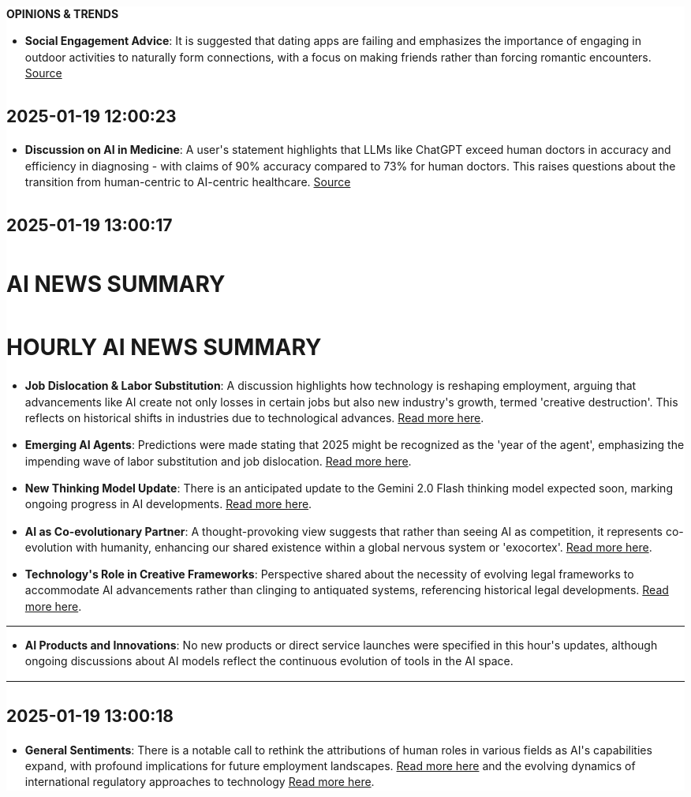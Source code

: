 **OPINIONS & TRENDS**
- **Social Engagement Advice**: It is suggested that dating apps are failing and emphasizes the importance of engaging in outdoor activities to naturally form connections, with a focus on making friends rather than forcing romantic encounters. [Source](https://x.com/i/web/status/1880943325261295712)

## 2025-01-19 12:00:23

- **Discussion on AI in Medicine**: A user's statement highlights that LLMs like ChatGPT exceed human doctors in accuracy and efficiency in diagnosing - with claims of 90% accuracy compared to 73% for human doctors. This raises questions about the transition from human-centric to AI-centric healthcare. [Source](https://x.com/i/web/status/1880937932833304911)

## 2025-01-19 13:00:17

# AI NEWS SUMMARY

# HOURLY AI NEWS SUMMARY

- **Job Dislocation & Labor Substitution**: A discussion highlights how technology is reshaping employment, arguing that advancements like AI create not only losses in certain jobs but also new industry's growth, termed 'creative destruction'. This reflects on historical shifts in industries due to technological advances. [Read more here](https://x.com/i/web/status/1880963395593122168).

- **Emerging AI Agents**: Predictions were made stating that 2025 might be recognized as the 'year of the agent', emphasizing the impending wave of labor substitution and job dislocation. [Read more here](https://x.com/i/web/status/1880961730161045827).

- **New Thinking Model Update**: There is an anticipated update to the Gemini 2.0 Flash thinking model expected soon, marking ongoing progress in AI developments. [Read more here](https://x.com/i/web/status/1880952772201156876).

- **AI as Co-evolutionary Partner**: A thought-provoking view suggests that rather than seeing AI as competition, it represents co-evolution with humanity, enhancing our shared existence within a global nervous system or 'exocortex'. [Read more here](https://x.com/i/web/status/1880952616827355396).

- **Technology's Role in Creative Frameworks**: Perspective shared about the necessity of evolving legal frameworks to accommodate AI advancements rather than clinging to antiquated systems, referencing historical legal developments. [Read more here](https://x.com/i/web/status/1880949365671432403).

---

- **AI Products and Innovations**: No new products or direct service launches were specified in this hour's updates, although ongoing discussions about AI models reflect the continuous evolution of tools in the AI space.

---

## 2025-01-19 13:00:18

- **General Sentiments**: There is a notable call to rethink the attributions of human roles in various fields as AI's capabilities expand, with profound implications for future employment landscapes. [Read more here](https://x.com/i/web/status/1880959049413636479) and the evolving dynamics of international regulatory approaches to technology [Read more here](https://x.com/i/web/status/1880953334485696604).
